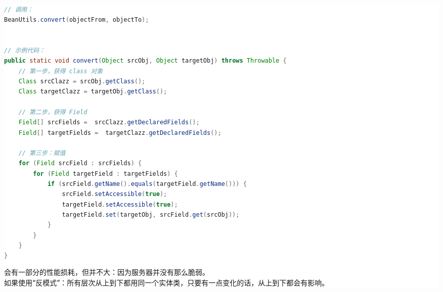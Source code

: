 ```java
// 调用：
BeanUtils.convert(objectFrom, objectTo);


// 示例代码：
public static void convert(Object srcObj, Object targetObj) throws Throwable {
    // 第一步，获得 class 对象
    Class srcClazz = srcObj.getClass();
    Class targetClazz = targetObj.getClass();

    // 第二步，获得 Field
    Field[] srcFields =  srcClazz.getDeclaredFields();
    Field[] targetFields =  targetClazz.getDeclaredFields();

    // 第三步：赋值
    for (Field srcField : srcFields) {
        for (Field targetField : targetFields) {
            if (srcField.getName().equals(targetField.getName())) {
                srcField.setAccessible(true);
                targetField.setAccessible(true);
                targetField.set(targetObj, srcField.get(srcObj));
            }
        }
    }
}
```

会有一部分的性能损耗，但并不大：因为服务器并没有那么脆弱。  
如果使用“反模式”：所有层次从上到下都用同一个实体类，只要有一点变化的话，从上到下都会有影响。
